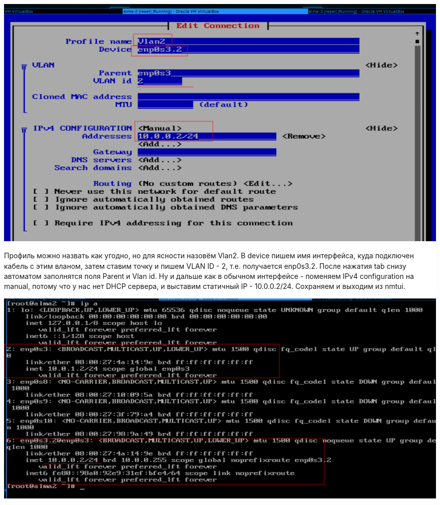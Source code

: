 ![](images/createvlan2.png)

Профиль можно назвать как угодно, но для ясности назовём Vlan2. В device пишем имя интерфейса, куда подключен кабель с этим вланом, затем ставим точку и пишем VLAN ID - 2, т.е. получается enp0s3.2. После нажатия tab снизу автоматом заполнятся поля Parent и Vlan id. Ну и дальше как в обычном интерфейсе - поменяем IPv4 configuration на manual, потому что у нас нет DHCP сервера, и выставим статичный IP - 10.0.0.2/24. Сохраняем и выходим из nmtui.

![](images/ipa2.png)
